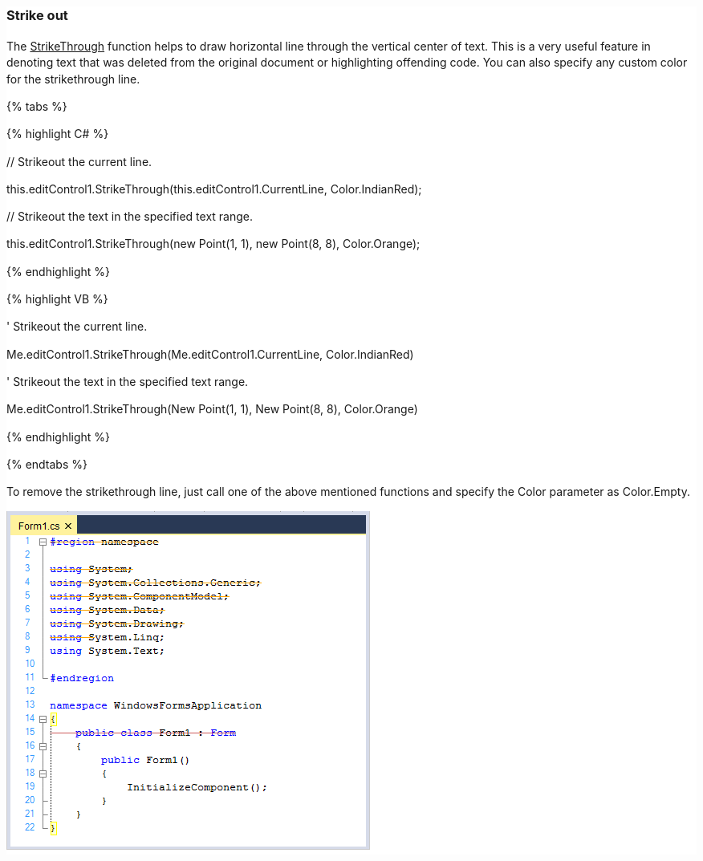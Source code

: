 ### Strike out

The [StrikeThrough](https://help.syncfusion.com/cr/cref_files/windowsforms/Syncfusion.Edit.Windows~Syncfusion.Windows.Forms.Edit.EditControl~StrikeThrough.html) function helps to draw horizontal line through the vertical center of text. This is a very useful feature in denoting text that was deleted from the original document or highlighting offending code. You can also specify any custom color for the strikethrough line.

{% tabs %}

{% highlight C# %}

// Strikeout the current line.

this.editControl1.StrikeThrough(this.editControl1.CurrentLine, Color.IndianRed);

// Strikeout the text in the specified text range.

this.editControl1.StrikeThrough(new Point(1, 1), new Point(8, 8), Color.Orange);

{% endhighlight %}


{% highlight VB %}

' Strikeout the current line.

Me.editControl1.StrikeThrough(Me.editControl1.CurrentLine, Color.IndianRed)

' Strikeout the text in the specified text range.

Me.editControl1.StrikeThrough(New Point(1, 1), New Point(8, 8), Color.Orange)

{% endhighlight %}

{% endtabs %}

To remove the strikethrough line, just call one of the above mentioned functions and specify the Color parameter as Color.Empty.

![Strike out contents in syntax editor](Text-Visualization_images/Text-Visualization_img8.png)
